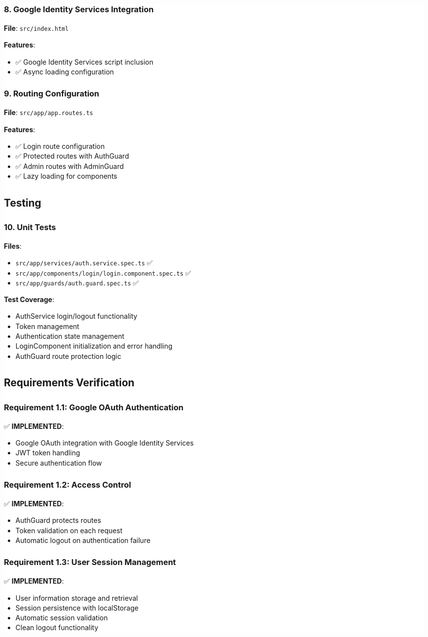 ### 8. Google Identity Services Integration
**File**: `src/index.html`

**Features**:
- ✅ Google Identity Services script inclusion
- ✅ Async loading configuration

### 9. Routing Configuration
**File**: `src/app/app.routes.ts`

**Features**:
- ✅ Login route configuration
- ✅ Protected routes with AuthGuard
- ✅ Admin routes with AdminGuard
- ✅ Lazy loading for components

## Testing

### 10. Unit Tests
**Files**: 
- `src/app/services/auth.service.spec.ts` ✅
- `src/app/components/login/login.component.spec.ts` ✅
- `src/app/guards/auth.guard.spec.ts` ✅

**Test Coverage**:
- AuthService login/logout functionality
- Token management
- Authentication state management
- LoginComponent initialization and error handling
- AuthGuard route protection logic

## Requirements Verification

### Requirement 1.1: Google OAuth Authentication
✅ **IMPLEMENTED**: 
- Google OAuth integration with Google Identity Services
- JWT token handling
- Secure authentication flow

### Requirement 1.2: Access Control
✅ **IMPLEMENTED**:
- AuthGuard protects routes
- Token validation on each request
- Automatic logout on authentication failure

### Requirement 1.3: User Session Management
✅ **IMPLEMENTED**:
- User information storage and retrieval
- Session persistence with localStorage
- Automatic session validation
- Clean logout functionality
